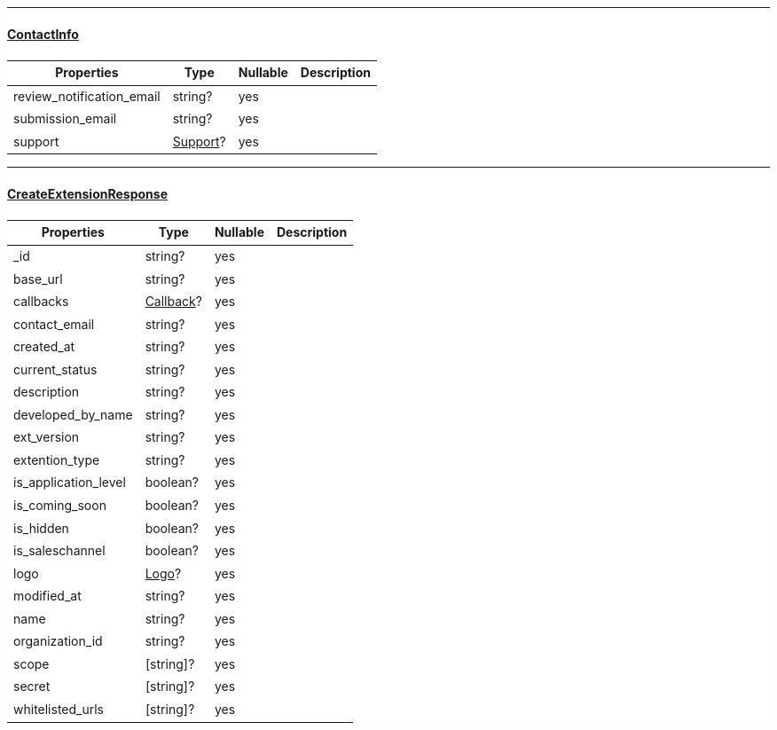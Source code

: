
---

#### [ContactInfo](#ContactInfo)

 | Properties | Type | Nullable | Description |
 | ---------- | ---- | -------- | ----------- |
 | review_notification_email | string? |  yes  |  |
 | submission_email | string? |  yes  |  |
 | support | [Support](#Support)? |  yes  |  |
 

---

#### [CreateExtensionResponse](#CreateExtensionResponse)

 | Properties | Type | Nullable | Description |
 | ---------- | ---- | -------- | ----------- |
 | _id | string? |  yes  |  |
 | base_url | string? |  yes  |  |
 | callbacks | [Callback](#Callback)? |  yes  |  |
 | contact_email | string? |  yes  |  |
 | created_at | string? |  yes  |  |
 | current_status | string? |  yes  |  |
 | description | string? |  yes  |  |
 | developed_by_name | string? |  yes  |  |
 | ext_version | string? |  yes  |  |
 | extention_type | string? |  yes  |  |
 | is_application_level | boolean? |  yes  |  |
 | is_coming_soon | boolean? |  yes  |  |
 | is_hidden | boolean? |  yes  |  |
 | is_saleschannel | boolean? |  yes  |  |
 | logo | [Logo](#Logo)? |  yes  |  |
 | modified_at | string? |  yes  |  |
 | name | string? |  yes  |  |
 | organization_id | string? |  yes  |  |
 | scope | [string]? |  yes  |  |
 | secret | [string]? |  yes  |  |
 | whitelisted_urls | [string]? |  yes  |  |
 